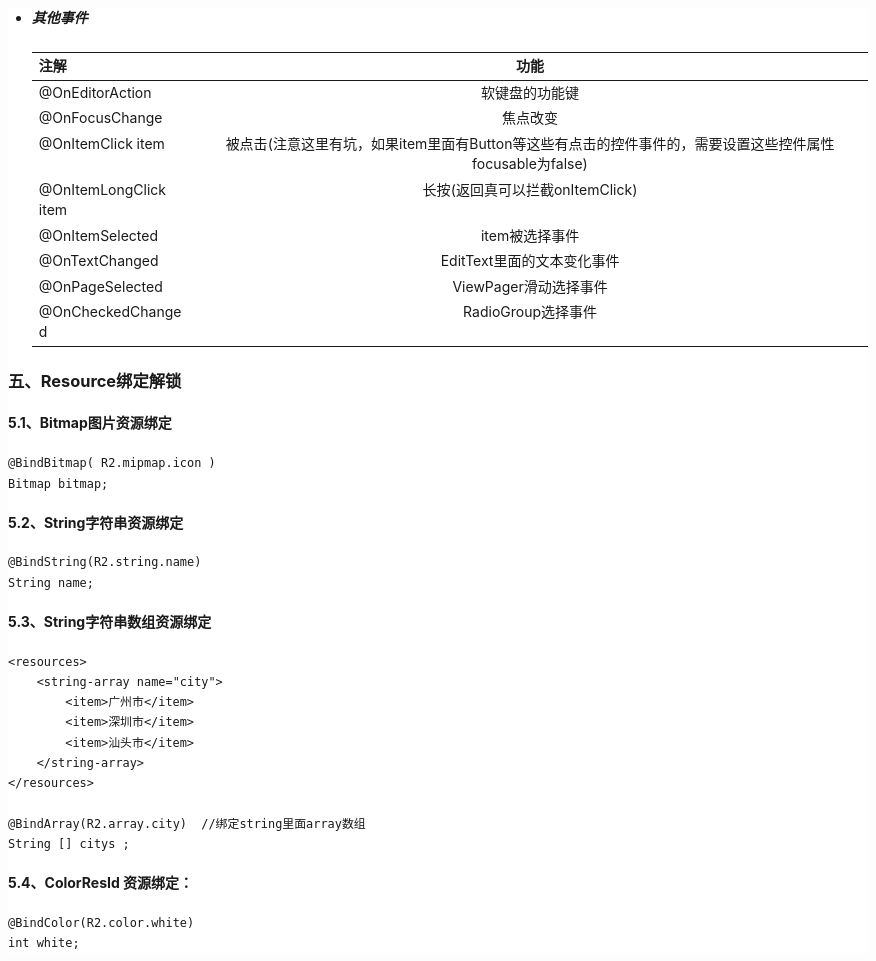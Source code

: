 - #####  其他事件

  | 注解                  |                           **功能**                           |
  | --------------------- | :----------------------------------------------------------: |
  | @OnEditorAction       |                        软键盘的功能键                        |
  | @OnFocusChange        |                           焦点改变                           |
  | @OnItemClick item     | 被点击(注意这里有坑，如果item里面有Button等这些有点击的控件事件的，需要设置这些控件属性focusable为false) |
  | @OnItemLongClick item |               长按(返回真可以拦截onItemClick)                |
  | @OnItemSelected       |                        item被选择事件                        |
  | @OnTextChanged        |                  EditText里面的文本变化事件                  |
  | @OnPageSelected       |                    ViewPager滑动选择事件                     |
  | @OnCheckedChanged     |                      RadioGroup选择事件                      |
### 五、Resource绑定解锁

#### 5.1、Bitmap图片资源绑定

```
@BindBitmap( R2.mipmap.icon )
Bitmap bitmap;
```

#### 5.2、String字符串资源绑定

```
@BindString(R2.string.name)  
String name;  
```

#### 5.3、String字符串数组资源绑定

```
<resources>  
    <string-array name="city">  
        <item>广州市</item>  
        <item>深圳市</item>  
        <item>汕头市</item>  
    </string-array>  
</resources> 

@BindArray(R2.array.city)  //绑定string里面array数组  
String [] citys ; 
```

#### 5.4、ColorResId 资源绑定：

```
@BindColor(R2.color.white) 
int white;
```
